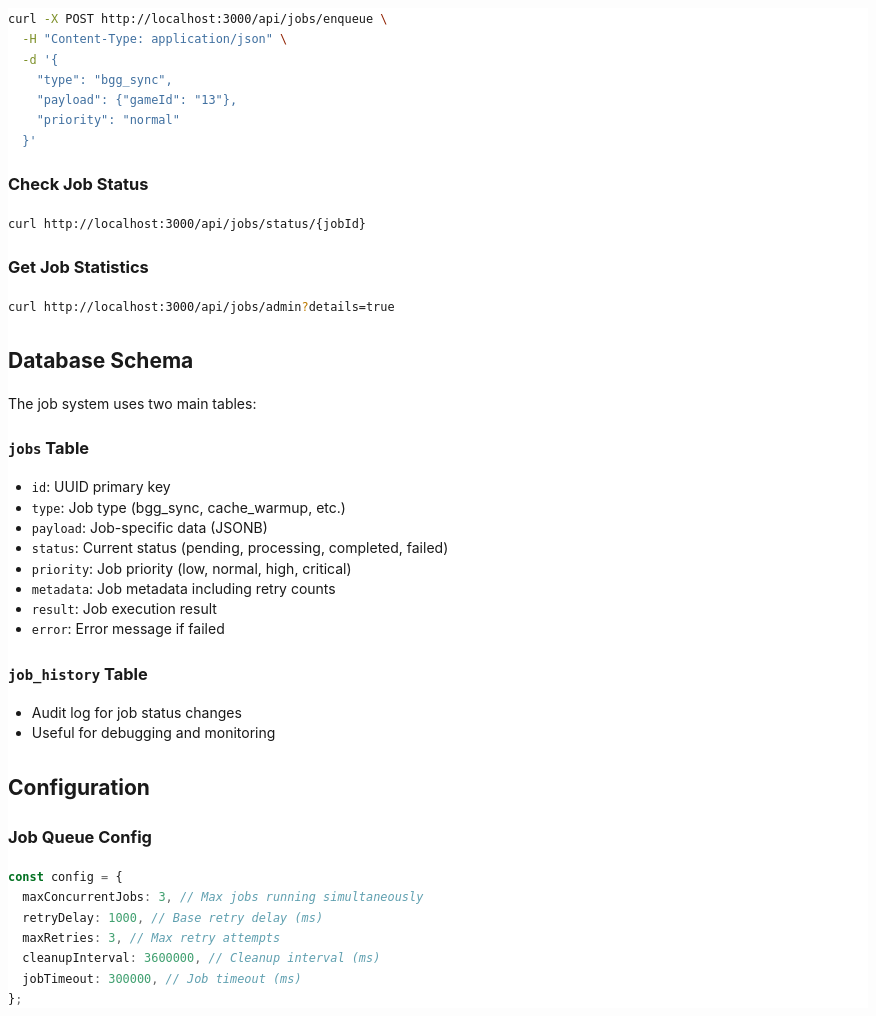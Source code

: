 ```bash
curl -X POST http://localhost:3000/api/jobs/enqueue \
  -H "Content-Type: application/json" \
  -d '{
    "type": "bgg_sync",
    "payload": {"gameId": "13"},
    "priority": "normal"
  }'
```

### Check Job Status

```bash
curl http://localhost:3000/api/jobs/status/{jobId}
```

### Get Job Statistics

```bash
curl http://localhost:3000/api/jobs/admin?details=true
```

## Database Schema

The job system uses two main tables:

### `jobs` Table

- `id`: UUID primary key
- `type`: Job type (bgg_sync, cache_warmup, etc.)
- `payload`: Job-specific data (JSONB)
- `status`: Current status (pending, processing, completed, failed)
- `priority`: Job priority (low, normal, high, critical)
- `metadata`: Job metadata including retry counts
- `result`: Job execution result
- `error`: Error message if failed

### `job_history` Table

- Audit log for job status changes
- Useful for debugging and monitoring

## Configuration

### Job Queue Config

```typescript
const config = {
  maxConcurrentJobs: 3, // Max jobs running simultaneously
  retryDelay: 1000, // Base retry delay (ms)
  maxRetries: 3, // Max retry attempts
  cleanupInterval: 3600000, // Cleanup interval (ms)
  jobTimeout: 300000, // Job timeout (ms)
};
```

